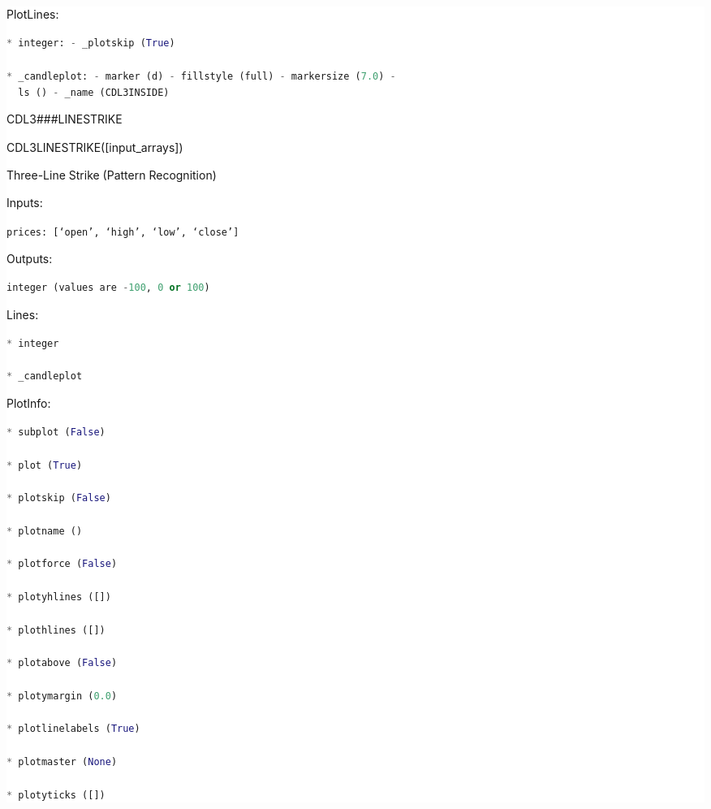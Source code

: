 PlotLines:

```py
* integer: - _plotskip (True)

* _candleplot: - marker (d) - fillstyle (full) - markersize (7.0) -
  ls () - _name (CDL3INSIDE) 
```

CDL3###LINESTRIKE

CDL3LINESTRIKE([input_arrays])

Three-Line Strike (Pattern Recognition)

Inputs:

```py
prices: [‘open’, ‘high’, ‘low’, ‘close’] 
```

Outputs:

```py
integer (values are -100, 0 or 100) 
```

Lines:

```py
* integer

* _candleplot 
```

PlotInfo:

```py
* subplot (False)

* plot (True)

* plotskip (False)

* plotname ()

* plotforce (False)

* plotyhlines ([])

* plothlines ([])

* plotabove (False)

* plotymargin (0.0)

* plotlinelabels (True)

* plotmaster (None)

* plotyticks ([]) 
```
